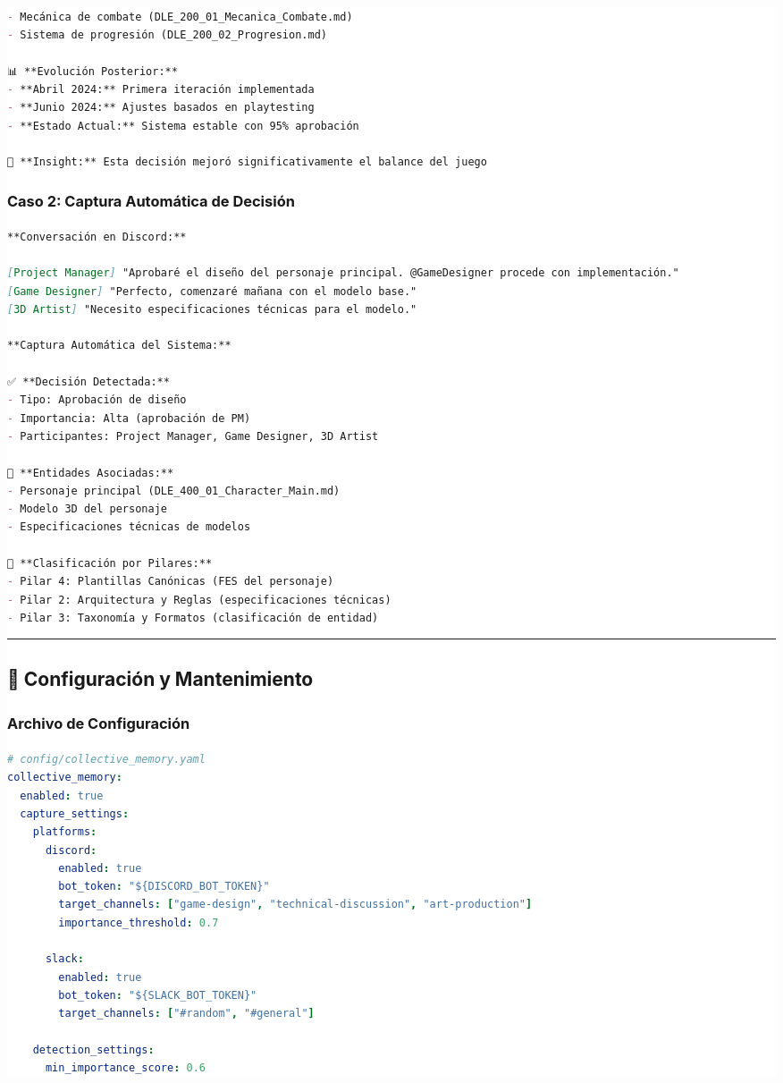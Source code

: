 ```markdown
- Mecánica de combate (DLE_200_01_Mecanica_Combate.md)
- Sistema de progresión (DLE_200_02_Progresion.md)

📊 **Evolución Posterior:**
- **Abril 2024:** Primera iteración implementada
- **Junio 2024:** Ajustes basados en playtesting
- **Estado Actual:** Sistema estable con 95% aprobación

🎯 **Insight:** Esta decisión mejoró significativamente el balance del juego
```

### Caso 2: Captura Automática de Decisión

```markdown
**Conversación en Discord:**

[Project Manager] "Aprobaré el diseño del personaje principal. @GameDesigner procede con implementación."
[Game Designer] "Perfecto, comenzaré mañana con el modelo base."
[3D Artist] "Necesito especificaciones técnicas para el modelo."

**Captura Automática del Sistema:**

✅ **Decisión Detectada:**
- Tipo: Aprobación de diseño
- Importancia: Alta (aprobación de PM)
- Participantes: Project Manager, Game Designer, 3D Artist

🔗 **Entidades Asociadas:**
- Personaje principal (DLE_400_01_Character_Main.md)
- Modelo 3D del personaje
- Especificaciones técnicas de modelos

📂 **Clasificación por Pilares:**
- Pilar 4: Plantillas Canónicas (FES del personaje)
- Pilar 2: Arquitectura y Reglas (especificaciones técnicas)
- Pilar 3: Taxonomía y Formatos (clasificación de entidad)
```

---

## 🔧 Configuración y Mantenimiento

### Archivo de Configuración

```yaml
# config/collective_memory.yaml
collective_memory:
  enabled: true
  capture_settings:
    platforms:
      discord:
        enabled: true
        bot_token: "${DISCORD_BOT_TOKEN}"
        target_channels: ["game-design", "technical-discussion", "art-production"]
        importance_threshold: 0.7

      slack:
        enabled: true
        bot_token: "${SLACK_BOT_TOKEN}"
        target_channels: ["#random", "#general"]

    detection_settings:
      min_importance_score: 0.6
```